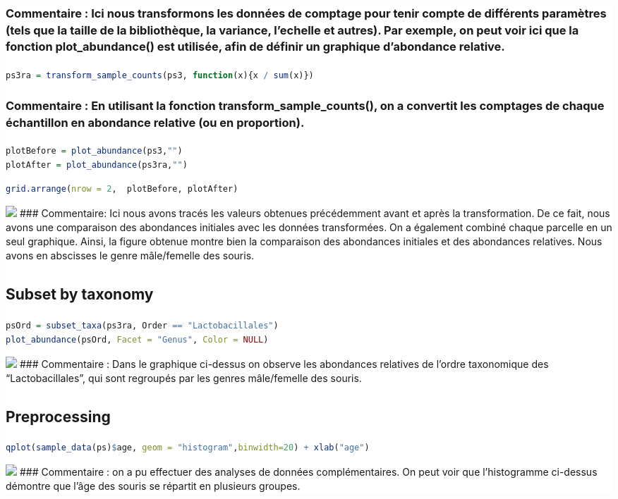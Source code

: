 ### Commentaire : Ici nous transformons les données de comptage pour tenir compte de différents paramètres (tels que la taille de la bibliothèque, la variance, l’echelle et autres). Par exemple, on peut voir ici que la fonction plot\_abundance() est utilisée, afin de définir un graphique d’abondance relative.

``` r
ps3ra = transform_sample_counts(ps3, function(x){x / sum(x)})
```

### Commentaire : En utilisant la fonction transform\_sample\_counts(), on a convertit les comptages de chaque échantillon en abondance relative (ou en proportion).

``` r
plotBefore = plot_abundance(ps3,"")
plotAfter = plot_abundance(ps3ra,"")
```

``` r
grid.arrange(nrow = 2,  plotBefore, plotAfter)
```

![](03_stat-analysisCC1_files/figure-gfm/unnamed-chunk-34-1.png)
\#\#\# Commentaire: Ici nous avons tracés les valeurs obtenues
précédemment avant et après la transformation. De ce fait, nous avons
une comparaison des abondances initiales avec les données transformées.
On a également combiné chaque parcelle en un seul graphique. Ainsi, la
figure obtenue montre bien la comparaison des abondances initiales et
des abondances relatives. Nous avons en abscisses le genre mâle/femelle
des souris.

## Subset by taxonomy

``` r
psOrd = subset_taxa(ps3ra, Order == "Lactobacillales")
plot_abundance(psOrd, Facet = "Genus", Color = NULL)
```

![](03_stat-analysisCC1_files/figure-gfm/unnamed-chunk-35-1.png)
\#\#\# Commentaire : Dans le graphique ci-dessus on observe les
abondances relatives de l’ordre taxonomique des “Lactobacillales”, qui
sont regroupés par les genres mâle/femelle des souris.

## Preprocessing

``` r
qplot(sample_data(ps)$age, geom = "histogram",binwidth=20) + xlab("age")
```

![](03_stat-analysisCC1_files/figure-gfm/unnamed-chunk-36-1.png)
\#\#\# Commentaire : on a pu effectuer des analyses de données
complémentaires. On peut voir que l’histogramme ci-dessus démontre que
l’âge des souris se répartit en plusieurs groupes.
